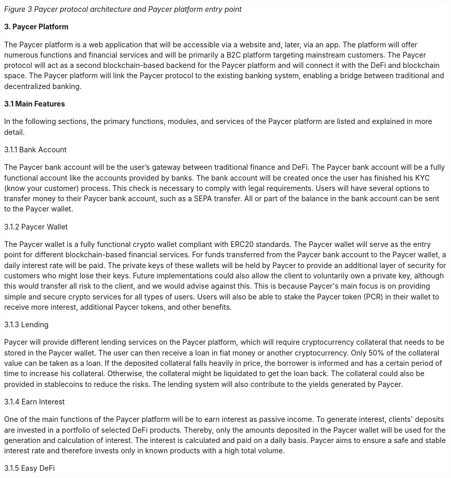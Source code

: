 _Figure 3 Paycer protocol architecture and Paycer platform entry point_

**3. Paycer Platform**

The Paycer platform is a web application that will be accessible via a website and, later, via an app. The platform will offer numerous functions and financial services and will be primarily a B2C platform targeting mainstream customers. The Paycer protocol will act as a second blockchain-based backend for the Paycer platform and will connect it with the DeFi and blockchain space. The Paycer platform will link the Paycer protocol to the existing banking system, enabling a bridge between traditional and decentralized banking.

**3.1 Main Features**

In the following sections, the primary functions, modules, and services of the Paycer platform are listed and explained in more detail.

3.1.1 Bank Account

The Paycer bank account will be the user’s gateway between traditional finance and DeFi. The Paycer bank account will be a fully functional account like the accounts provided by banks. The bank account will be created once the user has finished his KYC \(know your customer\) process. This check is necessary to comply with legal requirements. Users will have several options to transfer money to their Paycer bank account, such as a SEPA transfer. All or part of the balance in the bank account can be sent to the Paycer wallet.

3.1.2 Paycer Wallet

The Paycer wallet is a fully functional crypto wallet compliant with ERC20 standards. The Paycer wallet will serve as the entry point for different blockchain-based financial services. For funds transferred from the Paycer bank account to the Paycer wallet, a daily interest rate will be paid. The private keys of these wallets will be held by Paycer to provide an additional layer of security for customers who might lose their keys. Future implementations could also allow the client to voluntarily own a private key, although this would transfer all risk to the client, and we would advise against this. This is because Paycer's main focus is on providing simple and secure crypto services for all types of users. Users will also be able to stake the Paycer token \(PCR\) in their wallet to receive more interest, additional Paycer tokens, and other benefits.

3.1.3 Lending

Paycer will provide different lending services on the Paycer platform, which will require cryptocurrency collateral that needs to be stored in the Paycer wallet. The user can then receive a loan in fiat money or another cryptocurrency. Only 50% of the collateral value can be taken as a loan. If the deposited collateral falls heavily in price, the borrower is informed and has a certain period of time to increase his collateral. Otherwise, the collateral might be liquidated to get the loan back. The collateral could also be provided in stablecoins to reduce the risks. The lending system will also contribute to the yields generated by Paycer.

3.1.4 Earn Interest

One of the main functions of the Paycer platform will be to earn interest as passive income. To generate interest, clients' deposits are invested in a portfolio of selected DeFi products. Thereby, only the amounts deposited in the Paycer wallet will be used for the generation and calculation of interest. The interest is calculated and paid on a daily basis. Paycer aims to ensure a safe and stable interest rate and therefore invests only in known products with a high total volume.

3.1.5 Easy DeFi
